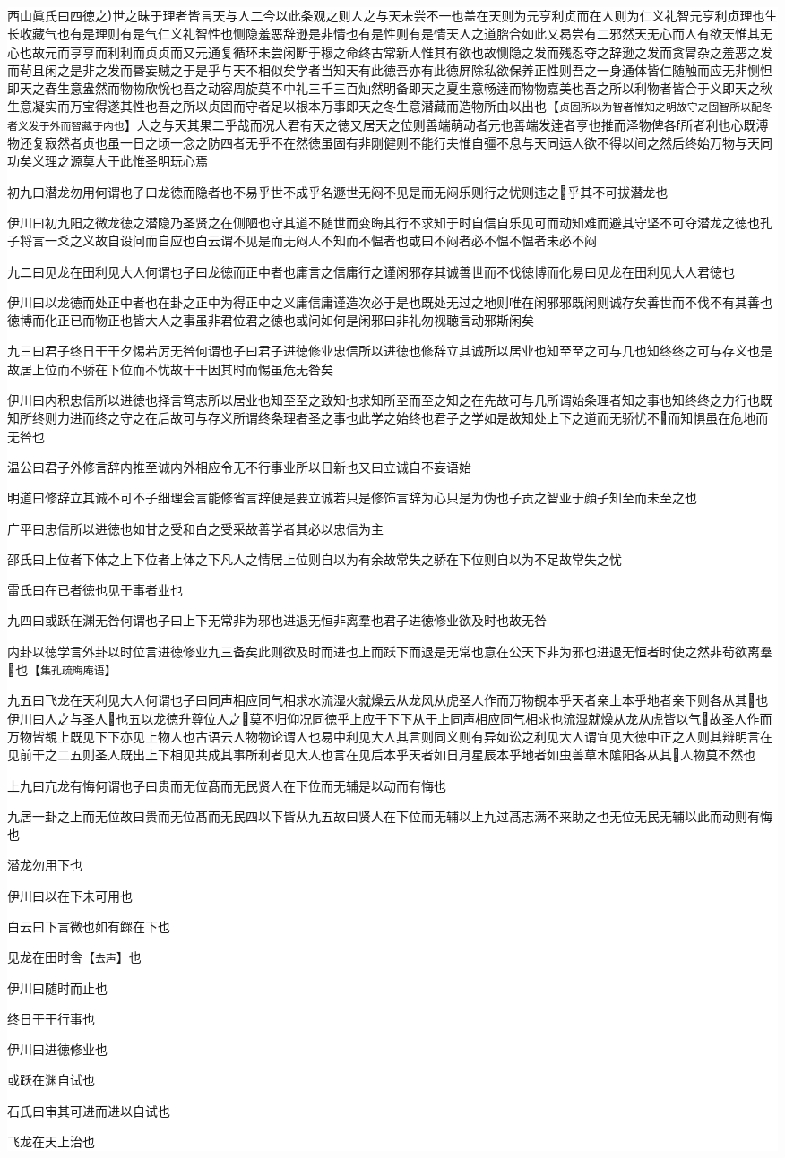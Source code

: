 西山眞氏曰四徳之世之昧于理者皆言天与人二今以此条观之则人之与天未尝不一也盖在天则为元亨利贞而在人则为仁义礼智元亨利贞理也生长收藏气也有是理则有是气仁义礼智性也恻隐羞恶辞逊是非情也有是性则有是情天人之道脗合如此又曷尝有二邪然天无心而人有欲天惟其无心也故元而亨亨而利利而贞贞而又元通复循环未尝闲断于穆之命终古常新人惟其有欲也故恻隐之发而残忍夺之辞逊之发而贪冐杂之羞恶之发而茍且闲之是非之发而昬妄贼之于是乎与天不相似矣学者当知天有此徳吾亦有此徳屏除私欲保养正性则吾之一身通体皆仁随触而应无非恻怛即天之春生意盎然而物物欣恱也吾之动容周旋莫不中礼三千三百灿然明备即天之夏生意畅逹而物物嘉美也吾之所以利物者皆合于义即天之秋生意凝实而万宝得遂其性也吾之所以贞固而守者足以根本万事即天之冬生意潜藏而造物所由以出也【`贞固所以为智者惟知之明故守之固智所以配冬者义发于外而智藏于内也`】人之与天其果二乎哉而况人君有天之徳又居天之位则善端萌动者元也善端发逹者亨也推而泽物俾各所者利也心既溥物还复寂然者贞也虽一日之顷一念之防四者无乎不在然徳虽固有非刚健则不能行夫惟自彊不息与天同运人欲不得以间之然后终始万物与天同功矣义理之源莫大于此惟圣明玩心焉  

初九曰潜龙勿用何谓也子曰龙徳而隐者也不易乎世不成乎名遯世无闷不见是而无闷乐则行之忧则违之乎其不可拔潜龙也  

伊川曰初九阳之微龙徳之潜隐乃圣贤之在侧陋也守其道不随世而变晦其行不求知于时自信自乐见可而动知难而避其守坚不可夺潜龙之徳也孔子将言一爻之义故自设问而自应也白云谓不见是而无闷人不知而不愠者也或曰不闷者必不愠不愠者未必不闷  

九二曰见龙在田利见大人何谓也子曰龙徳而正中者也庸言之信庸行之谨闲邪存其诚善世而不伐徳博而化易曰见龙在田利见大人君徳也  

伊川曰以龙徳而处正中者也在卦之正中为得正中之义庸信庸谨造次必于是也既处无过之地则唯在闲邪邪既闲则诚存矣善世而不伐不有其善也徳博而化正已而物正也皆大人之事虽非君位君之徳也或问如何是闲邪曰非礼勿视聴言动邪斯闲矣  

九三曰君子终日干干夕惕若厉无咎何谓也子曰君子进徳修业忠信所以进徳也修辞立其诚所以居业也知至至之可与几也知终终之可与存义也是故居上位而不骄在下位而不忧故干干因其时而惕虽危无咎矣  

伊川曰内积忠信所以进徳也择言笃志所以居业也知至至之致知也求知所至而至之知之在先故可与几所谓始条理者知之事也知终终之力行也既知所终则力进而终之守之在后故可与存义所谓终条理者圣之事也此学之始终也君子之学如是故知处上下之道而无骄忧不而知惧虽在危地而无咎也  

温公曰君子外修言辞内推至诚内外相应令无不行事业所以日新也又曰立诚自不妄语始  

明道曰修辞立其诚不可不子细理会言能修省言辞便是要立诚若只是修饰言辞为心只是为伪也子贡之智亚于顔子知至而未至之也  

广平曰忠信所以进徳也如甘之受和白之受采故善学者其必以忠信为主  

邵氏曰上位者下体之上下位者上体之下凡人之情居上位则自以为有余故常失之骄在下位则自以为不足故常失之忧  

雷氏曰在已者徳也见于事者业也  

九四曰或跃在渊无咎何谓也子曰上下无常非为邪也进退无恒非离羣也君子进徳修业欲及时也故无咎  

内卦以徳学言外卦以时位言进徳修业九三备矣此则欲及时而进也上而跃下而退是无常也意在公天下非为邪也进退无恒者时使之然非茍欲离羣也【`集孔疏晦庵语`】  

九五曰飞龙在天利见大人何谓也子曰同声相应同气相求水流湿火就燥云从龙风从虎圣人作而万物覩本乎天者亲上本乎地者亲下则各从其也伊川曰人之与圣人也五以龙徳升尊位人之莫不归仰况同徳乎上应于下下从于上同声相应同气相求也流湿就燥从龙从虎皆以气故圣人作而万物皆覩上既见下下亦见上物人也古语云人物物论谓人也易中利见大人其言则同义则有异如讼之利见大人谓宜见大徳中正之人则其辩明言在见前干之二五则圣人既出上下相见共成其事所利者见大人也言在见后本乎天者如日月星辰本乎地者如虫兽草木隂阳各从其人物莫不然也  

上九曰亢龙有悔何谓也子曰贵而无位髙而无民贤人在下位而无辅是以动而有悔也  

九居一卦之上而无位故曰贵而无位髙而无民四以下皆从九五故曰贤人在下位而无辅以上九过髙志满不来助之也无位无民无辅以此而动则有悔也  

潜龙勿用下也  

伊川曰以在下未可用也  

白云曰下言微也如有鳏在下也  

见龙在田时舎【`去声`】也  

伊川曰随时而止也  

终日干干行事也  

伊川曰进徳修业也  

或跃在渊自试也  

石氏曰审其可进而进以自试也  

飞龙在天上治也  
